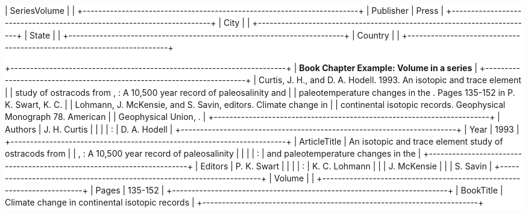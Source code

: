 | SeriesVolume \|                                                       |
+-----------------------------------------------------------------------+
| Publisher \| Press                                                    |
+-----------------------------------------------------------------------+
| City \|                                                               |
+-----------------------------------------------------------------------+
| State \|                                                              |
+-----------------------------------------------------------------------+
| Country \|                                                            |
+-----------------------------------------------------------------------+

+-----------------------------------------------------------------------+
| **Book Chapter Example: Volume in a series**                          |
+-----------------------------------------------------------------------+
| Curtis, J. H., and D. A. Hodell. 1993. An isotopic and trace element  |
| study of ostracods from , : A 10,500 year record of paleosalinity and |
| paleotemperature changes in the . Pages 135-152 in P. K. Swart, K. C. |
| Lohmann, J. McKensie, and S. Savin, editors. Climate change in        |
| continental isotopic records. Geophysical Monograph 78. American      |
| Geophysical Union, .                                                  |
+-----------------------------------------------------------------------+
| Authors \| J. H. Curtis                                               |
|                                                                       |
| :   | D. A. Hodell                                                    |
+-----------------------------------------------------------------------+
| Year \| 1993                                                          |
+-----------------------------------------------------------------------+
| ArticleTitle \| An isotopic and trace element study of ostracods from |
|  , : A 10,500 year record of paleosalinity                            |
|                                                                       |
| :   | and paleotemperature changes in the                             |
+-----------------------------------------------------------------------+
| Editors \| P. K. Swart                                                |
|                                                                       |
| :   | K. C. Lohmann                                                   |
|     | J. McKensie                                                     |
|     | S. Savin                                                        |
+-----------------------------------------------------------------------+
| Volume \|                                                             |
+-----------------------------------------------------------------------+
| Pages \| 135-152                                                      |
+-----------------------------------------------------------------------+
| BookTitle \| Climate change in continental isotopic records           |
+-----------------------------------------------------------------------+